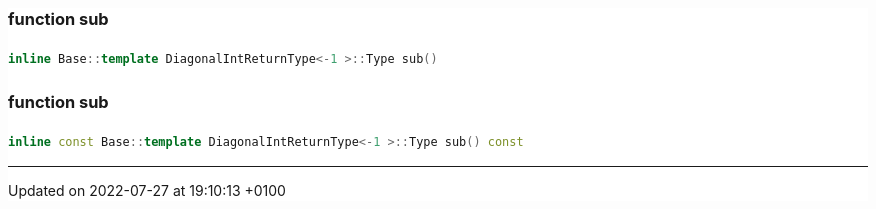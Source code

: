 
### function sub

```cpp
inline Base::template DiagonalIntReturnType<-1 >::Type sub()
```


### function sub

```cpp
inline const Base::template DiagonalIntReturnType<-1 >::Type sub() const
```


-------------------------------

Updated on 2022-07-27 at 19:10:13 +0100
